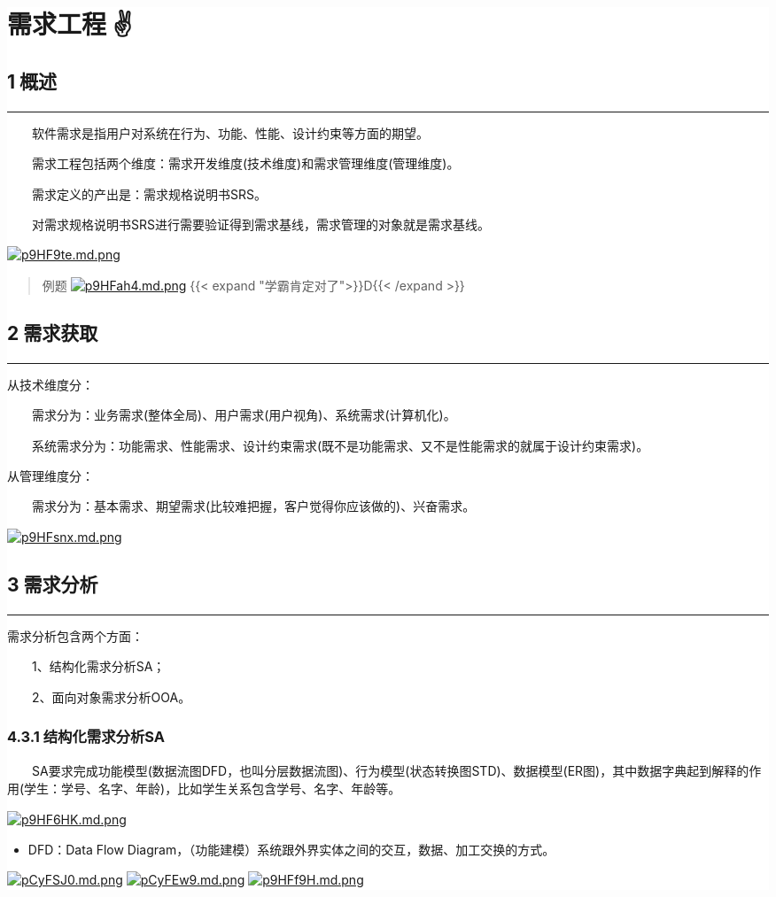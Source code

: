 # 需求工程 ✌

## 1 概述

---

&emsp;&emsp;软件需求是指用户对系统在行为、功能、性能、设计约束等方面的期望。

&emsp;&emsp;需求工程包括两个维度：需求开发维度(技术维度)和需求管理维度(管理维度)。

&emsp;&emsp;需求定义的产出是：需求规格说明书SRS。

&emsp;&emsp;对需求规格说明书SRS进行需要验证得到需求基线，需求管理的对象就是需求基线。

[![p9HF9te.md.png](https://s1.ax1x.com/2023/05/25/p9HF9te.md.png)](https://imgse.com/i/p9HF9te)

>例题
[![p9HFah4.md.png](https://s1.ax1x.com/2023/05/25/p9HFah4.md.png)](https://imgse.com/i/p9HFah4)
{{< expand "学霸肯定对了">}}D{{< /expand >}}

## 2 需求获取

---

从技术维度分：

&emsp;&emsp;需求分为：业务需求(整体全局)、用户需求(用户视角)、系统需求(计算机化)。

&emsp;&emsp;系统需求分为：功能需求、性能需求、设计约束需求(既不是功能需求、又不是性能需求的就属于设计约束需求)。

从管理维度分：

&emsp;&emsp;需求分为：基本需求、期望需求(比较难把握，客户觉得你应该做的)、兴奋需求。

[![p9HFsnx.md.png](https://s1.ax1x.com/2023/05/25/p9HFsnx.md.png)](https://imgse.com/i/p9HFsnx)

## 3 需求分析

---

需求分析包含两个方面：

&emsp;&emsp;1、结构化需求分析SA；

&emsp;&emsp;2、面向对象需求分析OOA。

### 4.3.1 结构化需求分析SA

&emsp;&emsp;SA要求完成功能模型(数据流图DFD，也叫分层数据流图)、行为模型(状态转换图STD)、数据模型(ER图)，其中数据字典起到解释的作用(学生：学号、名字、年龄)，比如学生关系包含学号、名字、年龄等。

[![p9HF6HK.md.png](https://s1.ax1x.com/2023/05/25/p9HF6HK.md.png)](https://imgse.com/i/p9HF6HK)

- DFD：Data Flow Diagram，（功能建模）系统跟外界实体之间的交互，数据、加工交换的方式。

[![pCyFSJ0.md.png](https://s1.ax1x.com/2023/07/05/pCyFSJ0.md.png)](https://imgse.com/i/pCyFSJ0)
[![pCyFEw9.md.png](https://s1.ax1x.com/2023/07/05/pCyFEw9.md.png)](https://imgse.com/i/pCyFEw9)
[![p9HFf9H.md.png](https://s1.ax1x.com/2023/05/25/p9HFf9H.md.png)](https://imgse.com/i/p9HFf9H)
